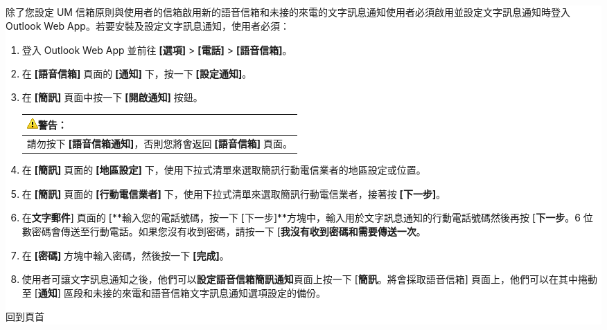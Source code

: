 
除了您設定 UM 信箱原則與使用者的信箱啟用新的語音信箱和未接的來電的文字訊息通知使用者必須啟用並設定文字訊息通知時登入 Outlook Web App。若要安裝及設定文字訊息通知，使用者必須：

1.  登入 Outlook Web App 並前往 **\[選項\]** \> **\[電話\]** \> **\[語音信箱\]**。

2.  在 **\[語音信箱\]** 頁面的 **\[通知\]** 下，按一下 **\[設定通知\]**。

3.  在 **\[簡訊\]** 頁面中按一下 **\[開啟通知\]** 按鈕。
    
    <table>
    <thead>
    <tr class="header">
    <th><img src="images/Bb125224.warning(EXCHG.150).gif" title="警告" alt="警告" />警告：</th>
    </tr>
    </thead>
    <tbody>
    <tr class="odd">
    <td>請勿按下 <strong>[語音信箱通知]</strong>，否則您將會返回 <strong>[語音信箱]</strong> 頁面。</td>
    </tr>
    </tbody>
    </table>


4.  在 **\[簡訊\]** 頁面的 **\[地區設定\]** 下，使用下拉式清單來選取簡訊行動電信業者的地區設定或位置。

5.  在 **\[簡訊\]** 頁面的 **\[行動電信業者\]** 下，使用下拉式清單來選取簡訊行動電信業者，接著按 **\[下一步\]**。

6.  在**文字郵件**\] 頁面的 \[**輸入您的電話號碼，按一下 \[下一步\]**方塊中，輸入用於文字訊息通知的行動電話號碼然後再按 \[**下一步**。6 位數密碼會傳送至行動電話。如果您沒有收到密碼，請按一下 \[**我沒有收到密碼和需要傳送一次**。

7.  在 **\[密碼\]** 方塊中輸入密碼，然後按一下 **\[完成\]**。

8.  使用者可讓文字訊息通知之後，他們可以**設定語音信箱簡訊通知**頁面上按一下 \[**簡訊**。將會採取語音信箱\] 頁面上，他們可以在其中捲動至 \[**通知**\] 區段和未接的來電和語音信箱文字訊息通知選項設定的備份。

回到頁首

